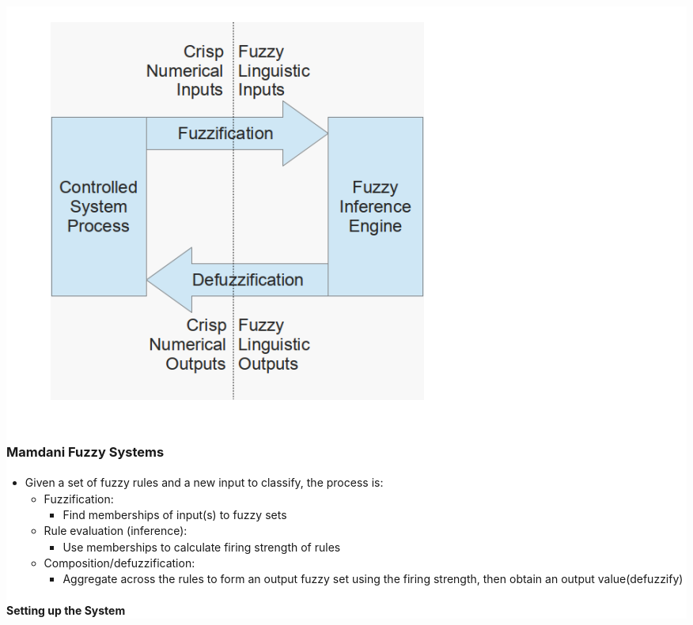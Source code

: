 ![](fuzzy-system-overview.PNG)



### Mamdani Fuzzy Systems

- Given a set of fuzzy rules and a new input to classify, the process is:
  - Fuzzification:
    - Find memberships of input(s) to fuzzy sets
  - Rule evaluation (inference):
    - Use memberships to calculate firing strength of rules
  - Composition/defuzzification:
    - Aggregate across the rules to form an output fuzzy set using the firing strength, then obtain an output value(defuzzify)

#### Setting up the System
